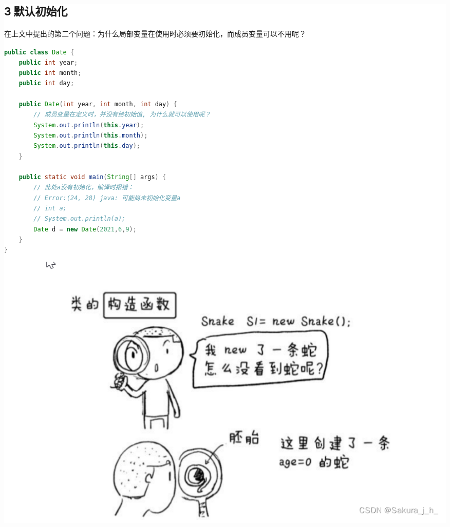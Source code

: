 ## 3 默认初始化
在上文中提出的第二个问题：为什么局部变量在使用时必须要初始化，而成员变量可以不用呢？
```java
public class Date {
    public int year;
    public int month;
    public int day;
 
    public Date(int year, int month, int day) {
        // 成员变量在定义时，并没有给初始值, 为什么就可以使用呢？
        System.out.println(this.year);
        System.out.println(this.month);
        System.out.println(this.day);
    }
 
    public static void main(String[] args) {
        // 此处a没有初始化，编译时报错：
        // Error:(24, 28) java: 可能尚未初始化变量a
        // int a;
        // System.out.println(a);
        Date d = new Date(2021,6,9);
    }
}
```
 
![](https://github.com/sakurajh/sakurajh.github.io/blob/master/assets/img/103.png?raw=true)
